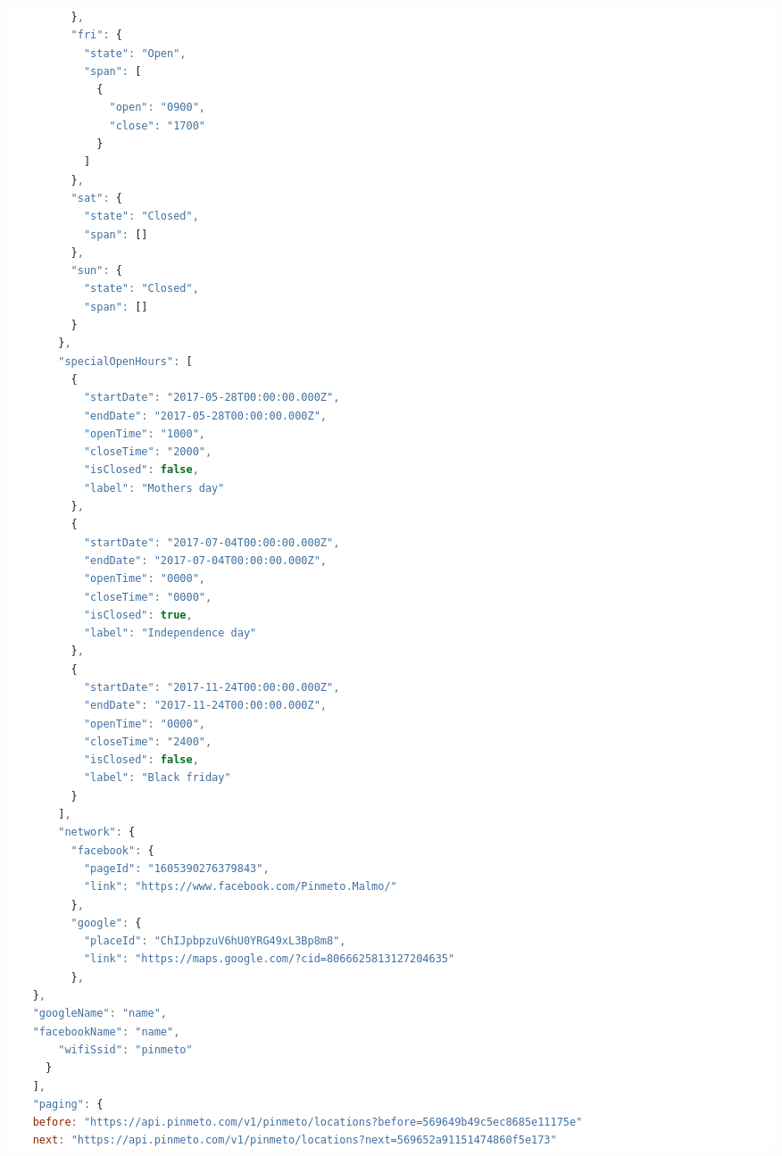 ```Javascript
          },
          "fri": {
            "state": "Open",
            "span": [
              {
                "open": "0900",
                "close": "1700"
              }
            ]
          },
          "sat": {
            "state": "Closed",
            "span": []
          },
          "sun": {
            "state": "Closed",
            "span": []
          }
        },
        "specialOpenHours": [
          {
            "startDate": "2017-05-28T00:00:00.000Z",
            "endDate": "2017-05-28T00:00:00.000Z",
            "openTime": "1000",
            "closeTime": "2000",
            "isClosed": false,
            "label": "Mothers day"
          },
          {
            "startDate": "2017-07-04T00:00:00.000Z",
            "endDate": "2017-07-04T00:00:00.000Z",
            "openTime": "0000",
            "closeTime": "0000",
            "isClosed": true,
            "label": "Independence day"
          },
          {
            "startDate": "2017-11-24T00:00:00.000Z",
            "endDate": "2017-11-24T00:00:00.000Z",
            "openTime": "0000",
            "closeTime": "2400",
            "isClosed": false,
            "label": "Black friday"
          }
        ],
        "network": {
          "facebook": {
            "pageId": "1605390276379843",
            "link": "https://www.facebook.com/Pinmeto.Malmo/"
          },
          "google": {
            "placeId": "ChIJpbpzuV6hU0YRG49xL3Bp8m8",
            "link": "https://maps.google.com/?cid=8066625813127204635"
          },
    },
    "googleName": "name",
    "facebookName": "name",
        "wifiSsid": "pinmeto"
      }
    ],
    "paging": {
    before: "https://api.pinmeto.com/v1/pinmeto/locations?before=569649b49c5ec8685e11175e"
    next: "https://api.pinmeto.com/v1/pinmeto/locations?next=569652a91151474860f5e173"
```